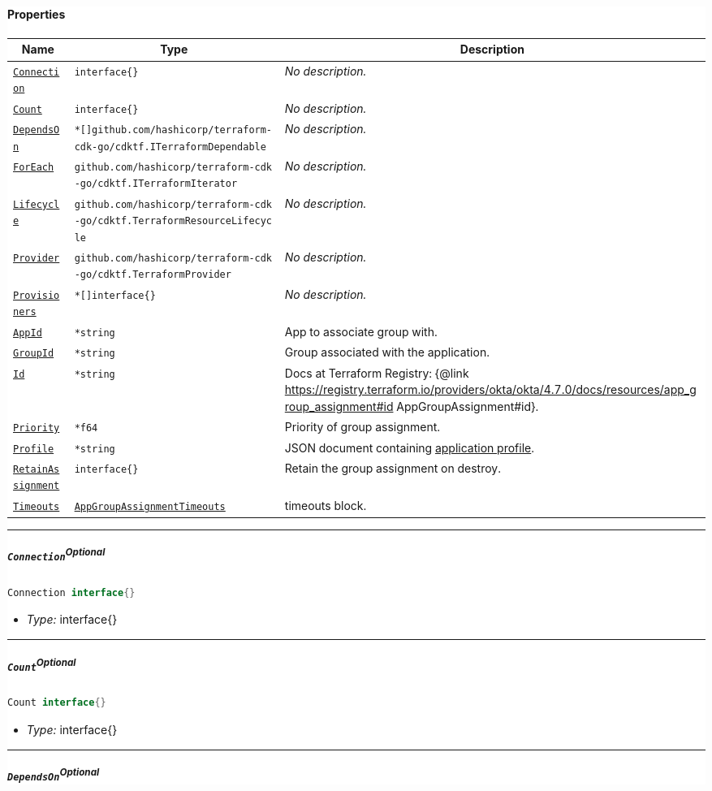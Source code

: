 #### Properties <a name="Properties" id="Properties"></a>

| **Name** | **Type** | **Description** |
| --- | --- | --- |
| <code><a href="#@cdktf/provider-okta.appGroupAssignment.AppGroupAssignmentConfig.property.connection">Connection</a></code> | <code>interface{}</code> | *No description.* |
| <code><a href="#@cdktf/provider-okta.appGroupAssignment.AppGroupAssignmentConfig.property.count">Count</a></code> | <code>interface{}</code> | *No description.* |
| <code><a href="#@cdktf/provider-okta.appGroupAssignment.AppGroupAssignmentConfig.property.dependsOn">DependsOn</a></code> | <code>*[]github.com/hashicorp/terraform-cdk-go/cdktf.ITerraformDependable</code> | *No description.* |
| <code><a href="#@cdktf/provider-okta.appGroupAssignment.AppGroupAssignmentConfig.property.forEach">ForEach</a></code> | <code>github.com/hashicorp/terraform-cdk-go/cdktf.ITerraformIterator</code> | *No description.* |
| <code><a href="#@cdktf/provider-okta.appGroupAssignment.AppGroupAssignmentConfig.property.lifecycle">Lifecycle</a></code> | <code>github.com/hashicorp/terraform-cdk-go/cdktf.TerraformResourceLifecycle</code> | *No description.* |
| <code><a href="#@cdktf/provider-okta.appGroupAssignment.AppGroupAssignmentConfig.property.provider">Provider</a></code> | <code>github.com/hashicorp/terraform-cdk-go/cdktf.TerraformProvider</code> | *No description.* |
| <code><a href="#@cdktf/provider-okta.appGroupAssignment.AppGroupAssignmentConfig.property.provisioners">Provisioners</a></code> | <code>*[]interface{}</code> | *No description.* |
| <code><a href="#@cdktf/provider-okta.appGroupAssignment.AppGroupAssignmentConfig.property.appId">AppId</a></code> | <code>*string</code> | App to associate group with. |
| <code><a href="#@cdktf/provider-okta.appGroupAssignment.AppGroupAssignmentConfig.property.groupId">GroupId</a></code> | <code>*string</code> | Group associated with the application. |
| <code><a href="#@cdktf/provider-okta.appGroupAssignment.AppGroupAssignmentConfig.property.id">Id</a></code> | <code>*string</code> | Docs at Terraform Registry: {@link https://registry.terraform.io/providers/okta/okta/4.7.0/docs/resources/app_group_assignment#id AppGroupAssignment#id}. |
| <code><a href="#@cdktf/provider-okta.appGroupAssignment.AppGroupAssignmentConfig.property.priority">Priority</a></code> | <code>*f64</code> | Priority of group assignment. |
| <code><a href="#@cdktf/provider-okta.appGroupAssignment.AppGroupAssignmentConfig.property.profile">Profile</a></code> | <code>*string</code> | JSON document containing [application profile](https://developer.okta.com/docs/reference/api/apps/#profile-object). |
| <code><a href="#@cdktf/provider-okta.appGroupAssignment.AppGroupAssignmentConfig.property.retainAssignment">RetainAssignment</a></code> | <code>interface{}</code> | Retain the group assignment on destroy. |
| <code><a href="#@cdktf/provider-okta.appGroupAssignment.AppGroupAssignmentConfig.property.timeouts">Timeouts</a></code> | <code><a href="#@cdktf/provider-okta.appGroupAssignment.AppGroupAssignmentTimeouts">AppGroupAssignmentTimeouts</a></code> | timeouts block. |

---

##### `Connection`<sup>Optional</sup> <a name="Connection" id="@cdktf/provider-okta.appGroupAssignment.AppGroupAssignmentConfig.property.connection"></a>

```go
Connection interface{}
```

- *Type:* interface{}

---

##### `Count`<sup>Optional</sup> <a name="Count" id="@cdktf/provider-okta.appGroupAssignment.AppGroupAssignmentConfig.property.count"></a>

```go
Count interface{}
```

- *Type:* interface{}

---

##### `DependsOn`<sup>Optional</sup> <a name="DependsOn" id="@cdktf/provider-okta.appGroupAssignment.AppGroupAssignmentConfig.property.dependsOn"></a>
